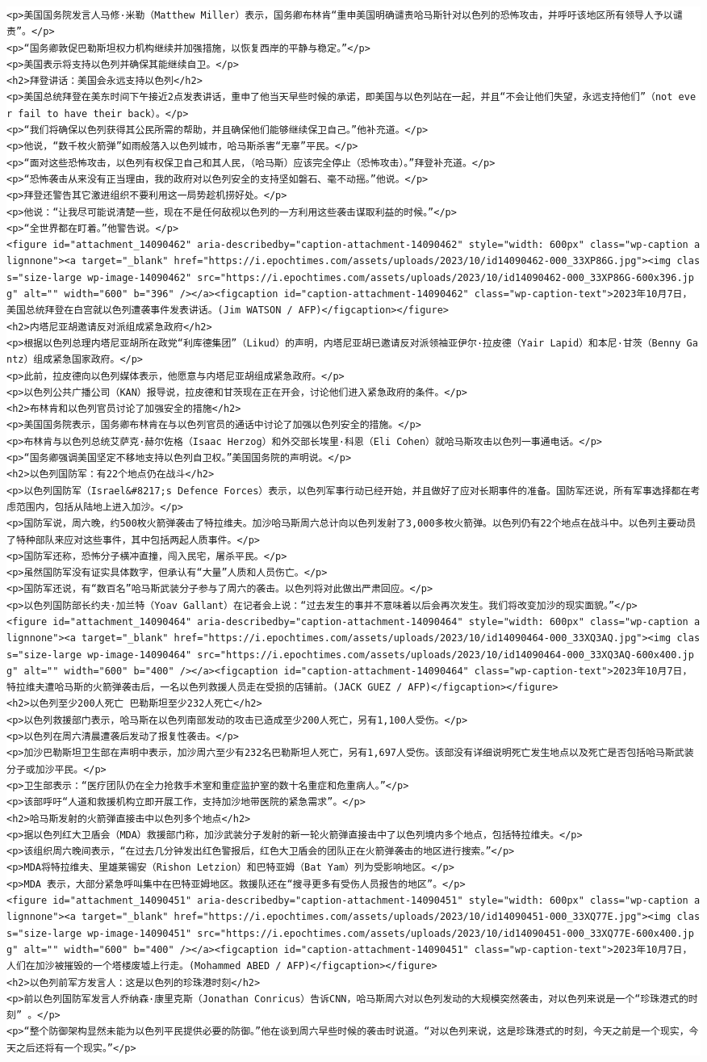 ```
<p>美国国务院发言人马修·米勒（Matthew Miller）表示，国务卿布林肯“重申美国明确谴责哈马斯针对以色列的恐怖攻击，并呼吁该地区所有领导人予以谴责”。</p>
<p>“国务卿敦促巴勒斯坦权力机构继续并加强措施，以恢复西岸的平静与稳定。”</p>
<p>美国表示将支持以色列并确保其能继续自卫。</p>
<h2>拜登讲话：美国会永远支持以色列</h2>
<p>美国总统拜登在美东时间下午接近2点发表讲话，重申了他当天早些时候的承诺，即美国与以色列站在一起，并且“不会让他们失望，永远支持他们”（not ever fail to have their back）。</p>
<p>“我们将确保以色列获得其公民所需的帮助，并且确保他们能够继续保卫自己。”他补充道。</p>
<p>他说，“数千枚火箭弹”如雨般落入以色列城市，哈马斯杀害“无辜”平民。</p>
<p>“面对这些恐怖攻击，以色列有权保卫自己和其人民，（哈马斯）应该完全停止（恐怖攻击）。”拜登补充道。</p>
<p>“恐怖袭击从来没有正当理由，我的政府对以色列安全的支持坚如磐石、毫不动摇。”他说。</p>
<p>拜登还警告其它激进组织不要利用这一局势趁机捞好处。</p>
<p>他说：“让我尽可能说清楚一些，现在不是任何敌视以色列的一方利用这些袭击谋取利益的时候。”</p>
<p>“全世界都在盯着。”他警告说。</p>
<figure id="attachment_14090462" aria-describedby="caption-attachment-14090462" style="width: 600px" class="wp-caption alignnone"><a target="_blank" href="https://i.epochtimes.com/assets/uploads/2023/10/id14090462-000_33XP86G.jpg"><img class="size-large wp-image-14090462" src="https://i.epochtimes.com/assets/uploads/2023/10/id14090462-000_33XP86G-600x396.jpg" alt="" width="600" b="396" /></a><figcaption id="caption-attachment-14090462" class="wp-caption-text">2023年10月7日，美国总统拜登在白宫就以色列遭袭事件发表讲话。(Jim WATSON / AFP)</figcaption></figure>
<h2>内塔尼亚胡邀请反对派组成紧急政府</h2>
<p>根据以色列总理内塔尼亚胡所在政党“利库德集团”（Likud）的声明，内塔尼亚胡已邀请反对派领袖亚伊尔·拉皮德（Yair Lapid）和本尼·甘茨（Benny Gantz）组成紧急国家政府。</p>
<p>此前，拉皮德向以色列媒体表示，他愿意与内塔尼亚胡组成紧急政府。</p>
<p>以色列公共广播公司（KAN）报导说，拉皮德和甘茨现在正在开会，讨论他们进入紧急政府的条件。</p>
<h2>布林肯和以色列官员讨论了加强安全的措施</h2>
<p>美国国务院表示，国务卿布林肯在与以色列官员的通话中讨论了加强以色列安全的措施。</p>
<p>布林肯与以色列总统艾萨克·赫尔佐格（Isaac Herzog）和外交部长埃里·科恩（Eli Cohen）就哈马斯攻击以色列一事通电话。</p>
<p>“国务卿强调美国坚定不移地支持以色列自卫权。”美国国务院的声明说。</p>
<h2>以色列国防军：有22个地点仍在战斗</h2>
<p>以色列国防军（Israel&#8217;s Defence Forces）表示，以色列军事行动已经开始，并且做好了应对长期事件的准备。国防军还说，所有军事选择都在考虑范围内，包括从陆地上进入加沙。</p>
<p>国防军说，周六晚，约500枚火箭弹袭击了特拉维夫。加沙哈马斯周六总计向以色列发射了3,000多枚火箭弹。以色列仍有22个地点在战斗中。以色列主要动员了特种部队来应对这些事件，其中包括两起人质事件。</p>
<p>国防军还称，恐怖分子横冲直撞，闯入民宅，屠杀平民。</p>
<p>虽然国防军没有证实具体数字，但承认有“大量”人质和人员伤亡。</p>
<p>国防军还说，有“数百名”哈马斯武装分子参与了周六的袭击。以色列将对此做出严肃回应。</p>
<p>以色列国防部长约夫·加兰特（Yoav Gallant）在记者会上说：“过去发生的事并不意味着以后会再次发生。我们将改变加沙的现实面貌。”</p>
<figure id="attachment_14090464" aria-describedby="caption-attachment-14090464" style="width: 600px" class="wp-caption alignnone"><a target="_blank" href="https://i.epochtimes.com/assets/uploads/2023/10/id14090464-000_33XQ3AQ.jpg"><img class="size-large wp-image-14090464" src="https://i.epochtimes.com/assets/uploads/2023/10/id14090464-000_33XQ3AQ-600x400.jpg" alt="" width="600" b="400" /></a><figcaption id="caption-attachment-14090464" class="wp-caption-text">2023年10月7日，特拉维夫遭哈马斯的火箭弹袭击后，一名以色列救援人员走在受损的店铺前。(JACK GUEZ / AFP)</figcaption></figure>
<h2>以色列至少200人死亡 巴勒斯坦至少232人死亡</h2>
<p>以色列救援部门表示，哈马斯在以色列南部发动的攻击已造成至少200人死亡，另有1,100人受伤。</p>
<p>以色列在周六清晨遭袭后发动了报复性袭击。</p>
<p>加沙巴勒斯坦卫生部在声明中表示，加沙周六至少有232名巴勒斯坦人死亡，另有1,697人受伤。该部没有详细说明死亡发生地点以及死亡是否包括哈马斯武装分子或加沙平民。</p>
<p>卫生部表示：“医疗团队仍在全力抢救手术室和重症监护室的数十名重症和危重病人。”</p>
<p>该部呼吁“人道和救援机构立即开展工作，支持加沙地带医院的紧急需求”。</p>
<h2>哈马斯发射的火箭弹直接击中以色列多个地点</h2>
<p>据以色列红大卫盾会（MDA）救援部门称，加沙武装分子发射的新一轮火箭弹直接击中了以色列境内多个地点，包括特拉维夫。</p>
<p>该组织周六晚间表示，“在过去几分钟发出红色警报后，红色大卫盾会的团队正在火箭弹袭击的地区进行搜索。”</p>
<p>MDA将特拉维夫、里雄莱锡安（Rishon Letzion）和巴特亚姆（Bat Yam）列为受影响地区。</p>
<p>MDA 表示，大部分紧急呼叫集中在巴特亚姆地区。救援队还在“搜寻更多有受伤人员报告的地区”。</p>
<figure id="attachment_14090451" aria-describedby="caption-attachment-14090451" style="width: 600px" class="wp-caption alignnone"><a target="_blank" href="https://i.epochtimes.com/assets/uploads/2023/10/id14090451-000_33XQ77E.jpg"><img class="size-large wp-image-14090451" src="https://i.epochtimes.com/assets/uploads/2023/10/id14090451-000_33XQ77E-600x400.jpg" alt="" width="600" b="400" /></a><figcaption id="caption-attachment-14090451" class="wp-caption-text">2023年10月7日，人们在加沙被摧毁的一个塔楼废墟上行走。(Mohammed ABED / AFP)</figcaption></figure>
<h2>以色列前军方发言人：这是以色列的珍珠港时刻</h2>
<p>前以色列国防军发言人乔纳森·康里克斯（Jonathan Conricus）告诉CNN，哈马斯周六对以色列发动的大规模突然袭击，对以色列来说是一个“珍珠港式的时刻” 。</p>
<p>“整个防御架构显然未能为以色列平民提供必要的防御。”他在谈到周六早些时候的袭击时说道。“对以色列来说，这是珍珠港式的时刻，今天之前是一个现实，今天之后还将有一个现实。”</p>
```